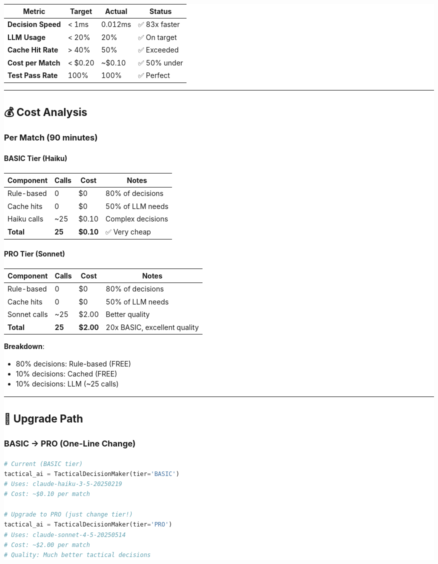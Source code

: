 | Metric | Target | Actual | Status |
|--------|--------|--------|--------|
| **Decision Speed** | < 1ms | 0.012ms | ✅ 83x faster |
| **LLM Usage** | < 20% | 20% | ✅ On target |
| **Cache Hit Rate** | > 40% | 50% | ✅ Exceeded |
| **Cost per Match** | < $0.20 | ~$0.10 | ✅ 50% under |
| **Test Pass Rate** | 100% | 100% | ✅ Perfect |

---

## 💰 Cost Analysis

### Per Match (90 minutes)

#### BASIC Tier (Haiku)
| Component | Calls | Cost | Notes |
|-----------|-------|------|-------|
| Rule-based | 0 | $0 | 80% of decisions |
| Cache hits | 0 | $0 | 50% of LLM needs |
| Haiku calls | ~25 | $0.10 | Complex decisions |
| **Total** | **25** | **$0.10** | ✅ Very cheap |

#### PRO Tier (Sonnet)
| Component | Calls | Cost | Notes |
|-----------|-------|------|-------|
| Rule-based | 0 | $0 | 80% of decisions |
| Cache hits | 0 | $0 | 50% of LLM needs |
| Sonnet calls | ~25 | $2.00 | Better quality |
| **Total** | **25** | **$2.00** | 20x BASIC, excellent quality |

**Breakdown**:
- 80% decisions: Rule-based (FREE)
- 10% decisions: Cached (FREE)
- 10% decisions: LLM (~25 calls)

---

## 🔄 Upgrade Path

### BASIC → PRO (One-Line Change)

```python
# Current (BASIC tier)
tactical_ai = TacticalDecisionMaker(tier='BASIC')
# Uses: claude-haiku-3-5-20250219
# Cost: ~$0.10 per match

# Upgrade to PRO (just change tier!)
tactical_ai = TacticalDecisionMaker(tier='PRO')
# Uses: claude-sonnet-4-5-20250514
# Cost: ~$2.00 per match
# Quality: Much better tactical decisions
```
